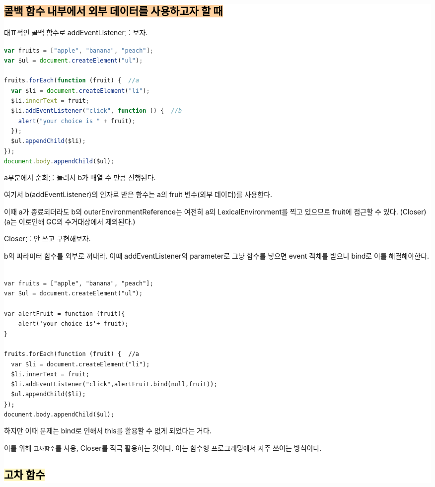 ## <mark style="background: #FFB86CA6;">콜백 함수 내부에서 외부 데이터를 사용하고자 할 때</mark>

대표적인 콜백 함수로 addEventListener를 보자.

```javascript
var fruits = ["apple", "banana", "peach"];
var $ul = document.createElement("ul");

fruits.forEach(function (fruit) {  //a
  var $li = document.createElement("li");
  $li.innerText = fruit;
  $li.addEventListener("click", function () {  //b
    alert("your choice is " + fruit);
  });
  $ul.appendChild($li);
});
document.body.appendChild($ul);
```

a부분에서 순회를 돌려서 b가 배열 수 만큼 진행된다.

여기서 b(addEventListener)의 인자로 받은 함수는 a의 fruit 변수(외부 데이터)를 사용한다.

이때 a가 종료되더라도 b의 outerEnvironmentReference는 여전히 a의 LexicalEnvironment를 찍고 있으므로 fruit에 접근할 수 있다. (Closer) (a는 이로인해 GC의 수거대상에서 제외된다.)

Closer를 안 쓰고 구현해보자.

b의 파라미터 함수를 외부로 꺼내라. 이때 addEventListener의 parameter로 그냥 함수를 넣으면 event 객체를 받으니 bind로 이를 해결해야한다.

```JS

var fruits = ["apple", "banana", "peach"];
var $ul = document.createElement("ul");

var alertFruit = function (fruit){
	alert('your choice is'+ fruit);
}

fruits.forEach(function (fruit) {  //a
  var $li = document.createElement("li");
  $li.innerText = fruit;
  $li.addEventListener("click",alertFruit.bind(null,fruit));
  $ul.appendChild($li);
});
document.body.appendChild($ul);
```

하지만 이때 문제는 bind로 인해서 this를 활용할 수 없게 되었다는 거다.

이를 위해 `고차함수`를 사용, Closer를 적극 활용하는 것이다. 이는 함수형 프로그래밍에서 자주 쓰이는 방식이다.

## <mark style="background: #FFF3A3A6;">고차 함수</mark>
